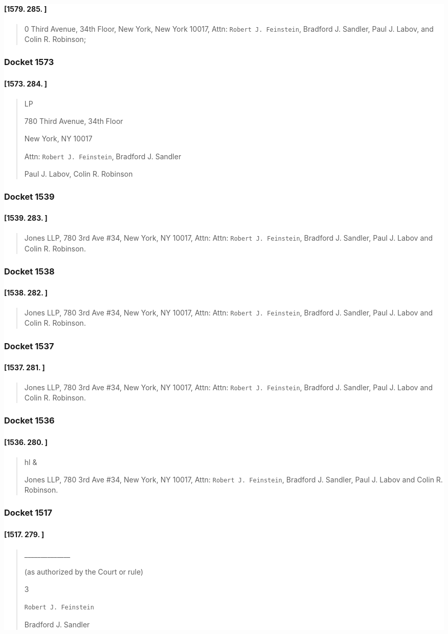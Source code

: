 #### [1579. 285. ]
> 0 Third Avenue, 34th Floor, New York, New York 10017, Attn: `Robert J. Feinstein`, Bradford J. Sandler, Paul J. Labov, and Colin R. Robinson;

### Docket 1573

#### [1573. 284. ]
> LP 
> 
> 780 Third Avenue, 34th Floor 
> 
> New York, NY 10017 
> 
> Attn: `Robert J. Feinstein`, Bradford J. Sandler 
> 
>  Paul J. Labov, Colin R. Robinson 
> 
>  
> 


### Docket 1539

#### [1539. 283. ]
> Jones LLP, 780 3rd Ave \#34, New York, NY 10017, Attn: Attn: `Robert J. Feinstein`, Bradford J. Sandler, Paul J. Labov and Colin R. Robinson.

### Docket 1538

#### [1538. 282. ]
> Jones LLP, 780 3rd Ave \#34, New York, NY 10017, Attn: Attn: `Robert J. Feinstein`, Bradford J. Sandler, Paul J. Labov and Colin R. Robinson.

### Docket 1537

#### [1537. 281. ]
> Jones LLP, 780 3rd Ave \#34, New York, NY 10017, Attn: Attn: `Robert J. Feinstein`, Bradford J. Sandler, Paul J. Labov and Colin R. Robinson.

### Docket 1536

#### [1536. 280. ]
> hl & 
> 
> Jones LLP, 780 3rd Ave \#34, New York, NY 10017, Attn: `Robert J. Feinstein`, Bradford J. Sandler, Paul J. Labov and Colin R. Robinson.

### Docket 1517

#### [1517. 279. ]
>  \_\_\_\_\_\_\_\_\_\_\_\_\_\_ 
> 
> \(as authorized by the Court or rule\) 
> 
>  
> 
> 3 
> 
> `Robert J. Feinstein` 
> 
> Bradford J. Sandler 
> 
